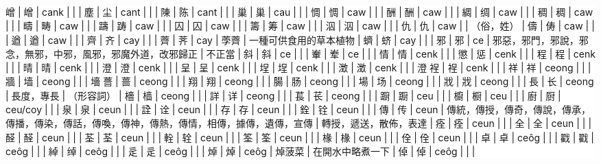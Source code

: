 嶒 | 嶒 | cank |  |  | 
塵 | 尘 | cant |  |  | 
陳 | 陈 | cant |  |  | 
巢 | 巢 | cau |  |  | 
惆 | 惆 | caw |  |  | 
酬 | 酬 | caw |  |  | 
綢 | 绸 | caw |  |  | 
稠 | 稠 | caw |  |  | 
疇 | 畴 | caw |  |  | 
躊 | 踌 | caw |  |  | 
囚 | 囚 | caw |  |  | 
籌 | 筹 | caw |  |  | 
泅 | 泅 | caw |  |  | 
仇 | 仇 | caw |  | （俗，姓） | 
儔 | 俦 | caw |  |  | 
遒 | 遒 | caw |  |  | 
齊 | 齐 | cay |  |  | 
薺 | 荠 | cay | 荸薺 | 一種可供食用的草本植物 | 
蠐 | 蛴 | cay |  |  | 
邪 | 邪 | ce | 邪惡，邪門，邪說，邪念，無邪，中邪，風邪，邪魔外道，改邪歸正 | 不正當 | 
斜 | 斜 | ce |  |  | 
輋 | 𪨶 | ce |  |  | 
情 | 情 | cenk |  |  | 
懲 | 惩 | cenk |  |  | 
程 | 程 | cenk |  |  | 
晴 | 晴 | cenk |  |  | 
澄 | 澄 | cenk |  |  | 
呈 | 呈 | cenk |  |  | 
埕 | 埕 | cenk |  |  | 
澂 | 澂 | cenk |  |  | 澄
裎 | 裎 | cenk |  |  | 
祥 | 祥 | ceong |  |  | 
牆 | 墙 | ceong |  |  | 墻
薔 | 蔷 | ceong |  |  | 
翔 | 翔 | ceong |  |  | 
腸 | 肠 | ceong |  |  | 
場 | 场 | ceong |  |  | 
戕 | 戕 | ceong |  |  | 
長 | 长 | ceong | 長度，專長 | （形容詞） | 
檣 | 樯 | ceong |  |  | 
詳 | 详 | ceong |  |  | 
萇 | 苌 | ceong |  |  | 
蹰 | 蹰 | ceu |  |  | 
櫥 | 橱 | ceu |  |  | 
廚 | 厨 | ceu/coy |  |  | 
泉 | 泉 | ceun |  |  | 
詮 | 诠 | ceun |  |  | 
存 | 存 | ceun |  |  | 
銓 | 铨 | ceun |  |  | 
傳 | 传 | ceun | 傳統，傳授，傳奇，傳說，傳承，傳播，傳染，傳話，傳喚，傳神，傳熱，傳情，相傳，據傳，遺傳，宣傳 | 轉授，遞送，散佈，表達 | 
痊 | 痊 | ceun |  |  | 
全 | 全 | ceun |  |  | 
醛 | 醛 | ceun |  |  | 
荃 | 荃 | ceun |  |  | 
輇 | 辁 | ceun |  |  | 
筌 | 筌 | ceun |  |  | 
椽 | 椽 | ceun |  |  | 
佺 | 佺 | ceun |  |  | 
卓 | 卓 | ceôg |  |  | 
戳 | 戳 | ceôg |  |  | 
綽 | 绰 | ceôg |  |  | 
辵 | 辵 | ceôg |  |  | 
焯 | 焯 | ceôg | 焯菠菜 | 在開水中略煮一下 | 
倬 | 倬 | ceôg |  |  | 
